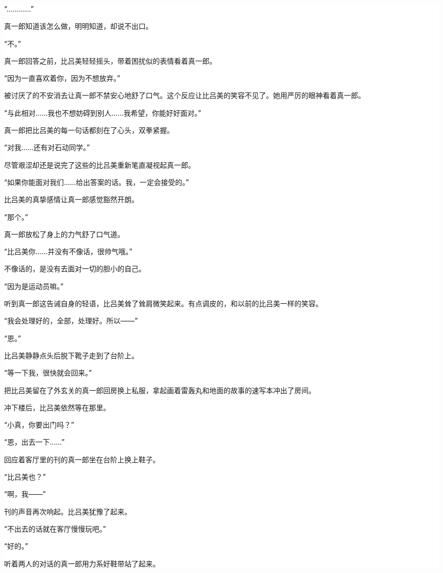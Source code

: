 “…………”

真一郎知道该怎么做，明明知道，却说不出口。

“不。”

真一郎回答之前，比吕美轻轻摇头，带着困扰似的表情看着真一郎。

“因为一直喜欢着你，因为不想放弃。”

被讨厌了的不安消去让真一郎不禁安心地舒了口气。这个反应让比吕美的笑容不见了。她用严厉的眼神看着真一郎。

“与此相对……我也不想妨碍到别人……我希望，你能好好面对。”

真一郎把比吕美的每一句话都刻在了心头，双拳紧握。

“对我……还有对石动同学。”

尽管艰涩却还是说完了这些的比吕美重新笔直凝视起真一郎。

“如果你能面对我们……给出答案的话。我，一定会接受的。”

比吕美的真挚感情让真一郎感觉豁然开朗。

“那个。”

真一郎放松了身上的力气舒了口气道。

“比吕美你……并没有不像话，很帅气哦。”

不像话的，是没有去面对一切的胆小的自己。

“因为是运动员嘛。”

听到真一郎这告诫自身的轻语，比吕美耸了耸肩微笑起来。有点调皮的，和以前的比吕美一样的笑容。

“我会处理好的，全部，处理好。所以——”

“恩。”

比吕美静静点头后脱下靴子走到了台阶上。

“等一下我，很快就会回来。”

把比吕美留在了外玄关的真一郎回房换上私服，拿起画着雷轰丸和地面的故事的速写本冲出了房间。

冲下楼后，比吕美依然等在那里。

“小真，你要出门吗？”

“恩，出去一下……”

回应着客厅里的刊的真一郎坐在台阶上换上鞋子。

“比吕美也？”

“啊，我——”

刊的声音再次响起。比吕美犹豫了起来。

“不出去的话就在客厅慢慢玩吧。”

“好的。”

听着两人的对话的真一郎用力系好鞋带站了起来。
